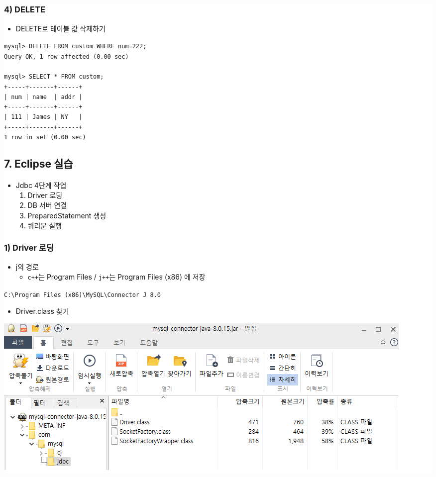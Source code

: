 

### 4) DELETE

* DELETE로 테이블 값 삭제하기

```mysql
mysql> DELETE FROM custom WHERE num=222;
Query OK, 1 row affected (0.00 sec)

mysql> SELECT * FROM custom;
+-----+-------+------+
| num | name  | addr |
+-----+-------+------+
| 111 | James | NY   |
+-----+-------+------+
1 row in set (0.00 sec)
```





## 7. Eclipse 실습

* Jdbc 4단계 작업
  1. Driver 로딩
  2. DB 서버 연결
  3. PreparedStatement 생성
  4. 쿼리문 실행



### 1) Driver 로딩

* j의 경로
  * `c++`는 Program Files / `j++`는 Program Files (x86) 에 저장

```
C:\Program Files (x86)\MySQL\Connector J 8.0
```

* Driver.class 찾기

![image-20211102152001730](md-images/1102/image-20211102152001730.png)
